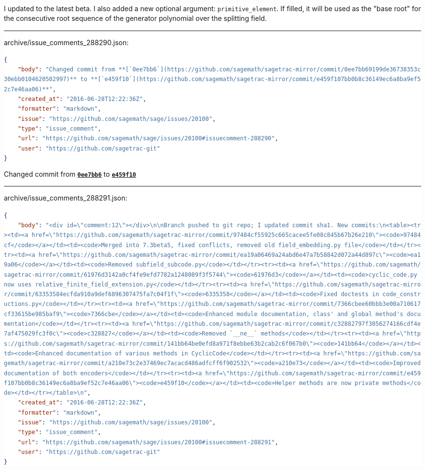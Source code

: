 I updated to the latest beta.
I also added a new optional argument: `primitive_element`. If filled, it will be used as the "base root" for the consecutive root sequence of the generator polynomial over the splitting field.



---

archive/issue_comments_288290.json:
```json
{
    "body": "Changed commit from **[`0ee7bb6`](https://github.com/sagemath/sagetrac-mirror/commit/0ee7bb69199de36738353c30ebb0104620502997)** to **[`e459f10`](https://github.com/sagemath/sagetrac-mirror/commit/e459f107bb0b8c36149ec6a8ba9ef52c7e46aa06)**",
    "created_at": "2016-06-28T12:22:36Z",
    "formatter": "markdown",
    "issue": "https://github.com/sagemath/sage/issues/20100",
    "type": "issue_comment",
    "url": "https://github.com/sagemath/sage/issues/20100#issuecomment-288290",
    "user": "https://github.com/sagetrac-git"
}
```

Changed commit from **[`0ee7bb6`](https://github.com/sagemath/sagetrac-mirror/commit/0ee7bb69199de36738353c30ebb0104620502997)** to **[`e459f10`](https://github.com/sagemath/sagetrac-mirror/commit/e459f107bb0b8c36149ec6a8ba9ef52c7e46aa06)**



---

archive/issue_comments_288291.json:
```json
{
    "body": "<div id=\"comment:12\"></div>\n\nBranch pushed to git repo; I updated commit sha1. New commits:\n<table><tr><td><a href=\"https://github.com/sagemath/sagetrac-mirror/commit/97484cf55925c665cacee5fe08c845b67b26e210\"><code>97484cf</code></a></td><td><code>Merged into 7.3beta5, fixed conflicts, removed old field_embedding.py file</code></td></tr><tr><td><a href=\"https://github.com/sagemath/sagetrac-mirror/commit/ea19a06469a24abd6e47a7b58842d072a44d897c\"><code>ea19a06</code></a></td><td><code>Removed subfield_subcode.py</code></td></tr><tr><td><a href=\"https://github.com/sagemath/sagetrac-mirror/commit/61976d3142a0cf4fe9efd7782a1248089f3f5744\"><code>61976d3</code></a></td><td><code>cyclic_code.py now uses relative_finite_field_extension.py</code></td></tr><tr><td><a href=\"https://github.com/sagemath/sagetrac-mirror/commit/63353584ecfda910a9def6896307475fa7c04f1f\"><code>6335358</code></a></td><td><code>Fixed doctests in code_constructions.py</code></td></tr><tr><td><a href=\"https://github.com/sagemath/sagetrac-mirror/commit/7366cbee60bbb3e00a710617cf33615be985baf9\"><code>7366cbe</code></a></td><td><code>Enhanced module documentation, class' and global method's documentation</code></td></tr><tr><td><a href=\"https://github.com/sagemath/sagetrac-mirror/commit/c32882797f3056274166cdf4e7af475029fc3f0c\"><code>c328827</code></a></td><td><code>Removed `__ne__` methods</code></td></tr><tr><td><a href=\"https://github.com/sagemath/sagetrac-mirror/commit/141bb64be0efd8a971f8ebbe63b2cab2c6f067b0\"><code>141bb64</code></a></td><td><code>Enhanced documentation of various methods in CyclicCode</code></td></tr><tr><td><a href=\"https://github.com/sagemath/sagetrac-mirror/commit/a210e73c2e37469ec7acacd486adfcff6f902532\"><code>a210e73</code></a></td><td><code>Improved documentation of both encoders</code></td></tr><tr><td><a href=\"https://github.com/sagemath/sagetrac-mirror/commit/e459f107bb0b8c36149ec6a8ba9ef52c7e46aa06\"><code>e459f10</code></a></td><td><code>Helper methods are now private methods</code></td></tr></table>\n",
    "created_at": "2016-06-28T12:22:36Z",
    "formatter": "markdown",
    "issue": "https://github.com/sagemath/sage/issues/20100",
    "type": "issue_comment",
    "url": "https://github.com/sagemath/sage/issues/20100#issuecomment-288291",
    "user": "https://github.com/sagetrac-git"
}
```
